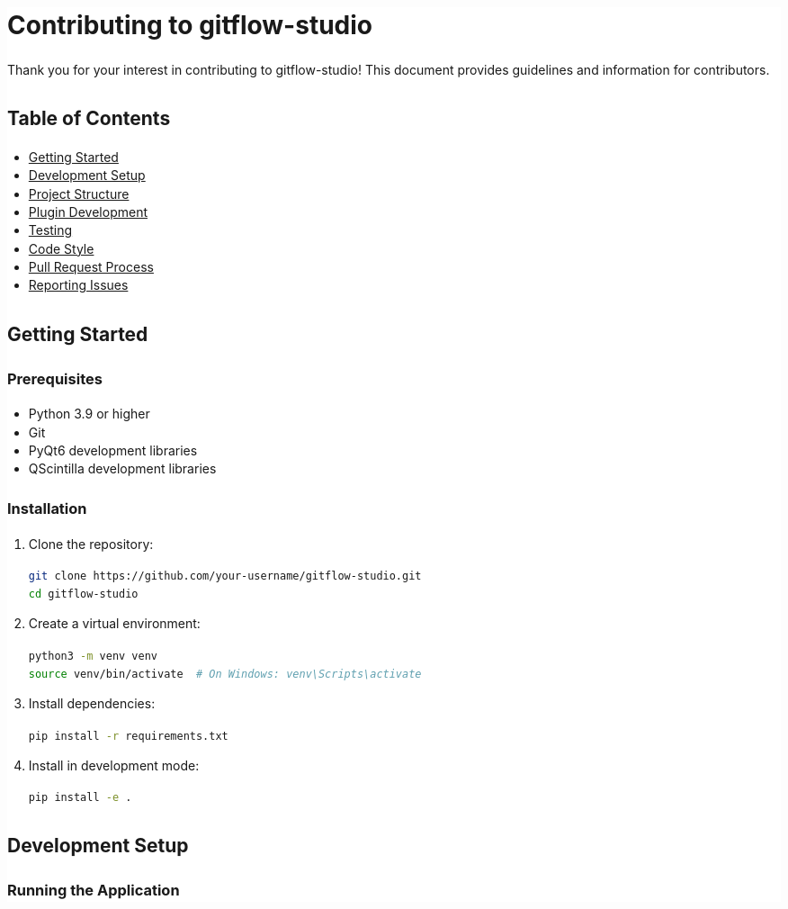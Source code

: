 # Contributing to gitflow-studio

Thank you for your interest in contributing to gitflow-studio! This document provides guidelines and information for contributors.

## Table of Contents

- [Getting Started](#getting-started)
- [Development Setup](#development-setup)
- [Project Structure](#project-structure)
- [Plugin Development](#plugin-development)
- [Testing](#testing)
- [Code Style](#code-style)
- [Pull Request Process](#pull-request-process)
- [Reporting Issues](#reporting-issues)

## Getting Started

### Prerequisites

- Python 3.9 or higher
- Git
- PyQt6 development libraries
- QScintilla development libraries

### Installation

1. Clone the repository:
   ```bash
   git clone https://github.com/your-username/gitflow-studio.git
   cd gitflow-studio
   ```

2. Create a virtual environment:
   ```bash
   python3 -m venv venv
   source venv/bin/activate  # On Windows: venv\Scripts\activate
   ```

3. Install dependencies:
   ```bash
   pip install -r requirements.txt
   ```

4. Install in development mode:
   ```bash
   pip install -e .
   ```

## Development Setup

### Running the Application
